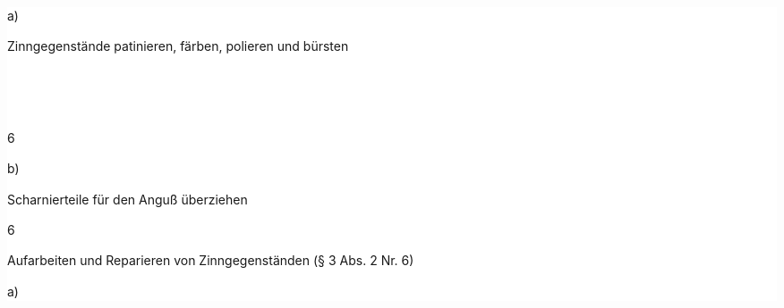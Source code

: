</td>

<td style align="left" valign="top" charoff="50">

a)

</td>

<td style align="left" valign="top" charoff="50">

Zinngegenstände patinieren, färben, polieren und bürsten

</td>

<td style="border-bottom: 0.5pt solid ; " rowspan="2" align="left" valign="top" charoff="50">

 

</td>

<td style="border-bottom: 0.5pt solid ; " rowspan="2" align="left" valign="top" charoff="50">

 

</td>

<td style="border-bottom: 0.5pt solid ; " rowspan="2" align="center" valign="middle" charoff="50">

6

</td>

</tr>

<tr style="border-bottom: 0.5pt solid ; ">

<td style="border-bottom: 0.5pt solid ; " align="left" valign="top" charoff="50">

b)

</td>

<td style="border-bottom: 0.5pt solid ; " align="left" valign="top" charoff="50">

Scharnierteile für den Anguß überziehen

</td>

</tr>

<tr style="border-bottom: 0.5pt solid ; ">

<td style="border-bottom: 0.5pt solid ; " rowspan="2" align="right" valign="top" charoff="50">

6

</td>

<td style="border-bottom: 0.5pt solid ; " rowspan="2" align="left" valign="top" charoff="50">

Aufarbeiten und Reparieren von Zinngegenständen (§ 3 Abs. 2 Nr. 6)

</td>

<td style align="left" valign="top" charoff="50">

a)
